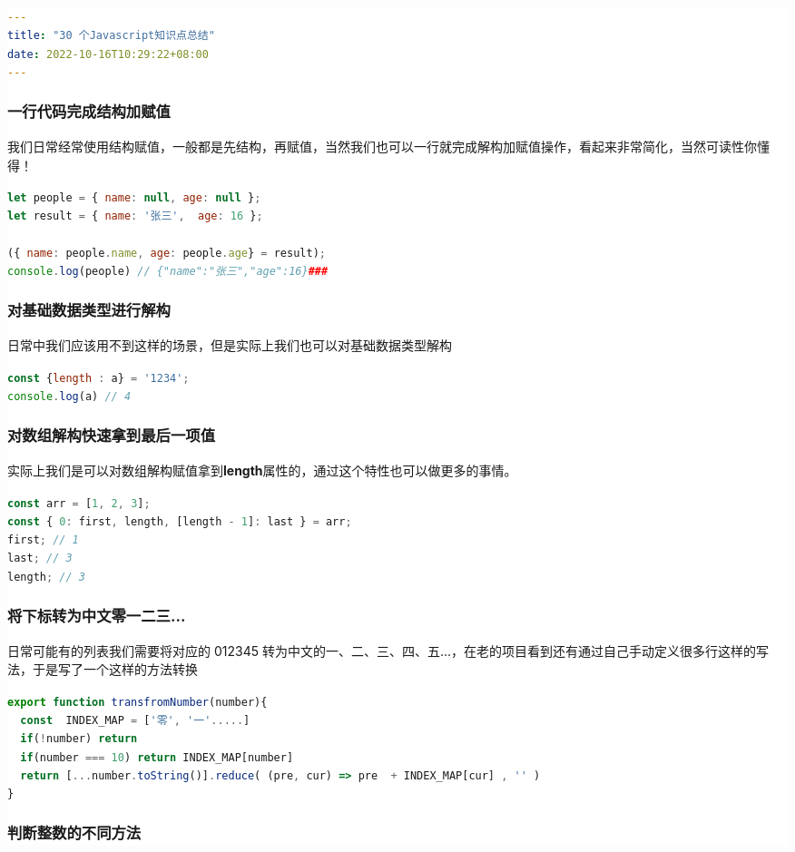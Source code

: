 ```yaml
---
title: "30 个Javascript知识点总结"
date: 2022-10-16T10:29:22+08:00
---
```


### 一行代码完成结构加赋值

我们日常经常使用结构赋值，一般都是先结构，再赋值，当然我们也可以一行就完成解构加赋值操作，看起来非常简化，当然可读性你懂得！

```js
let people = { name: null, age: null };
let result = { name: '张三',  age: 16 };

({ name: people.name, age: people.age} = result);
console.log(people) // {"name":"张三","age":16}###
```

### 对基础数据类型进行解构

日常中我们应该用不到这样的场景，但是实际上我们也可以对基础数据类型解构

```js
const {length : a} = '1234';
console.log(a) // 4
```

### 对数组解构快速拿到最后一项值

实际上我们是可以对数组解构赋值拿到**length**属性的，通过这个特性也可以做更多的事情。

```js
const arr = [1, 2, 3];
const { 0: first, length, [length - 1]: last } = arr;
first; // 1
last; // 3
length; // 3
```

### 将下标转为中文零一二三...

日常可能有的列表我们需要将对应的 012345 转为中文的一、二、三、四、五...，在老的项目看到还有通过自己手动定义很多行这样的写法，于是写了一个这样的方法转换

```js
export function transfromNumber(number){
  const  INDEX_MAP = ['零', '一'.....]
  if(!number) return
  if(number === 10) return INDEX_MAP[number]
  return [...number.toString()].reduce( (pre, cur) => pre  + INDEX_MAP[cur] , '' )
}
```

### 判断整数的不同方法
